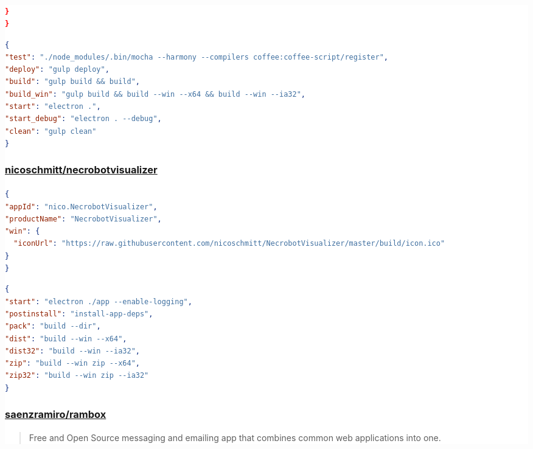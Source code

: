 ```json
}
}
```

```json
{
"test": "./node_modules/.bin/mocha --harmony --compilers coffee:coffee-script/register",
"deploy": "gulp deploy",
"build": "gulp build && build",
"build_win": "gulp build && build --win --x64 && build --win --ia32",
"start": "electron .",
"start_debug": "electron . --debug",
"clean": "gulp clean"
}
```





### [nicoschmitt/necrobotvisualizer](https://github.com/nicoschmitt/necrobotvisualizer/tree/master/package.json)

> 

```json
{
"appId": "nico.NecrobotVisualizer",
"productName": "NecrobotVisualizer",
"win": {
  "iconUrl": "https://raw.githubusercontent.com/nicoschmitt/NecrobotVisualizer/master/build/icon.ico"
}
}
```

```json
{
"start": "electron ./app --enable-logging",
"postinstall": "install-app-deps",
"pack": "build --dir",
"dist": "build --win --x64",
"dist32": "build --win --ia32",
"zip": "build --win zip --x64",
"zip32": "build --win zip --ia32"
}
```





### [saenzramiro/rambox](https://github.com/saenzramiro/rambox/tree/master/package.json)

> Free and Open Source messaging and emailing app that combines common web applications into one.
